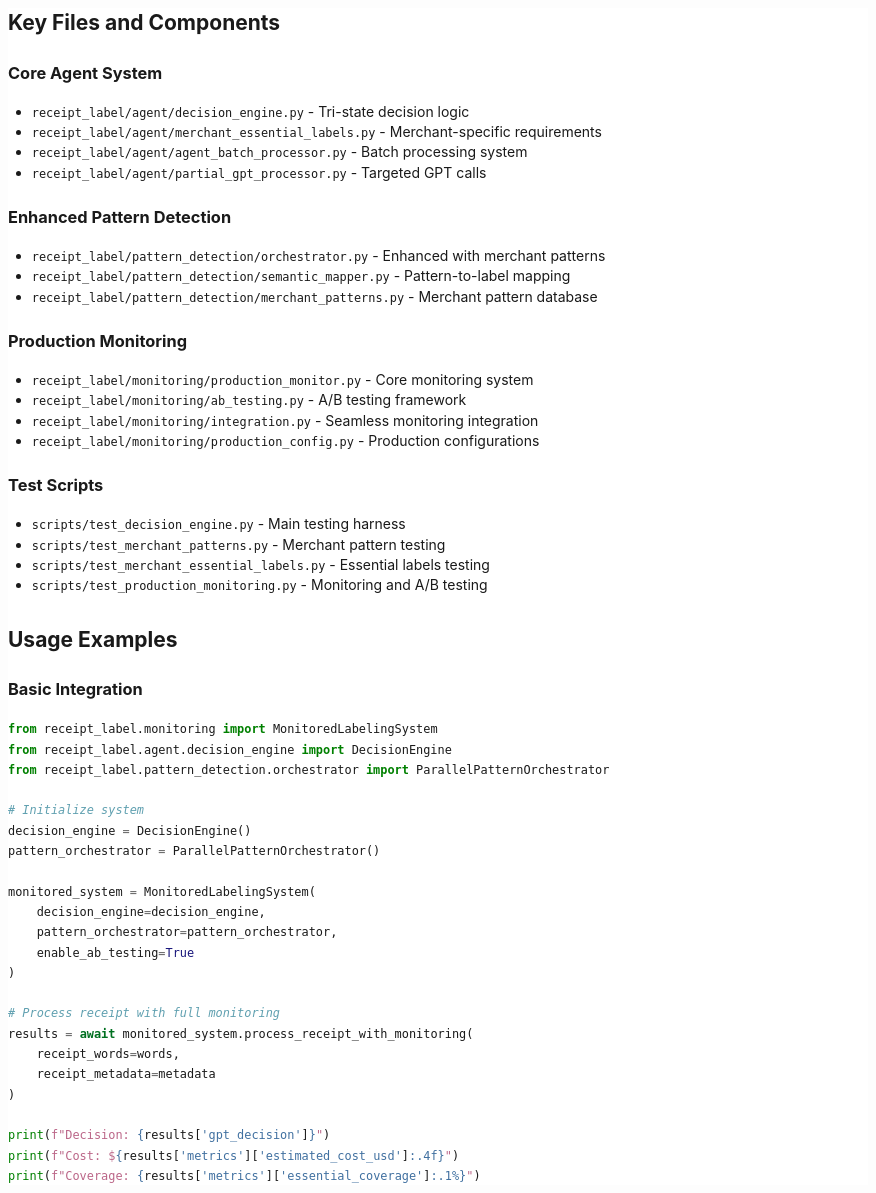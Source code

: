 ## Key Files and Components

### Core Agent System
- `receipt_label/agent/decision_engine.py` - Tri-state decision logic
- `receipt_label/agent/merchant_essential_labels.py` - Merchant-specific requirements
- `receipt_label/agent/agent_batch_processor.py` - Batch processing system
- `receipt_label/agent/partial_gpt_processor.py` - Targeted GPT calls

### Enhanced Pattern Detection
- `receipt_label/pattern_detection/orchestrator.py` - Enhanced with merchant patterns
- `receipt_label/pattern_detection/semantic_mapper.py` - Pattern-to-label mapping
- `receipt_label/pattern_detection/merchant_patterns.py` - Merchant pattern database

### Production Monitoring
- `receipt_label/monitoring/production_monitor.py` - Core monitoring system
- `receipt_label/monitoring/ab_testing.py` - A/B testing framework
- `receipt_label/monitoring/integration.py` - Seamless monitoring integration
- `receipt_label/monitoring/production_config.py` - Production configurations

### Test Scripts
- `scripts/test_decision_engine.py` - Main testing harness
- `scripts/test_merchant_patterns.py` - Merchant pattern testing
- `scripts/test_merchant_essential_labels.py` - Essential labels testing
- `scripts/test_production_monitoring.py` - Monitoring and A/B testing

## Usage Examples

### Basic Integration

```python
from receipt_label.monitoring import MonitoredLabelingSystem
from receipt_label.agent.decision_engine import DecisionEngine
from receipt_label.pattern_detection.orchestrator import ParallelPatternOrchestrator

# Initialize system
decision_engine = DecisionEngine()
pattern_orchestrator = ParallelPatternOrchestrator()

monitored_system = MonitoredLabelingSystem(
    decision_engine=decision_engine,
    pattern_orchestrator=pattern_orchestrator,
    enable_ab_testing=True
)

# Process receipt with full monitoring
results = await monitored_system.process_receipt_with_monitoring(
    receipt_words=words,
    receipt_metadata=metadata
)

print(f"Decision: {results['gpt_decision']}")
print(f"Cost: ${results['metrics']['estimated_cost_usd']:.4f}")
print(f"Coverage: {results['metrics']['essential_coverage']:.1%}")
```
